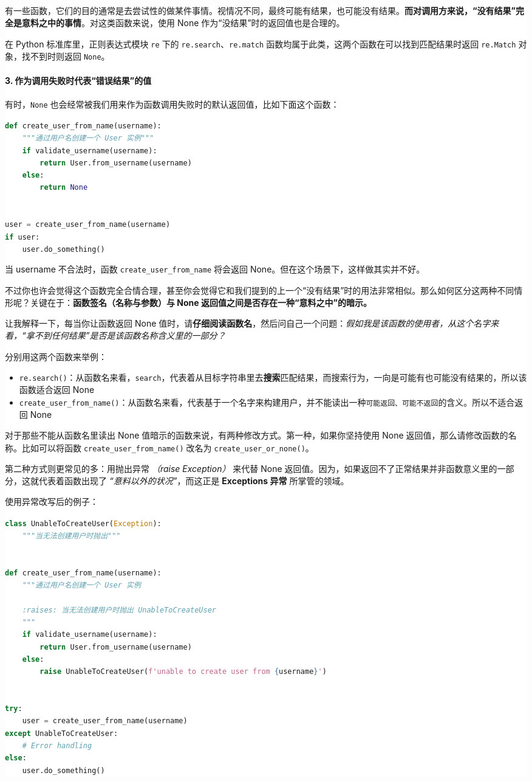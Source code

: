 有一些函数，它们的目的通常是去尝试性的做某件事情。视情况不同，最终可能有结果，也可能没有结果。**而对调用方来说，“没有结果”完全是意料之中的事情**。对这类函数来说，使用 None 作为“没结果”时的返回值也是合理的。

在 Python 标准库里，正则表达式模块 `re` 下的 `re.search`、`re.match` 函数均属于此类，这两个函数在可以找到匹配结果时返回 `re.Match` 对象，找不到时则返回 `None`。

#### 3. 作为调用失败时代表“错误结果”的值

有时，`None` 也会经常被我们用来作为函数调用失败时的默认返回值，比如下面这个函数：

```python
def create_user_from_name(username):
    """通过用户名创建一个 User 实例"""
    if validate_username(username):
        return User.from_username(username)
    else:
        return None


user = create_user_from_name(username)
if user:
    user.do_something()
```

当 username 不合法时，函数 `create_user_from_name` 将会返回 None。但在这个场景下，这样做其实并不好。

不过你也许会觉得这个函数完全合情合理，甚至你会觉得它和我们提到的上一个“没有结果”时的用法非常相似。那么如何区分这两种不同情形呢？关键在于：**函数签名（名称与参数）与 None 返回值之间是否存在一种“意料之中”的暗示。**

让我解释一下，每当你让函数返回 None 值时，请**仔细阅读函数名**，然后问自己一个问题：*假如我是该函数的使用者，从这个名字来看，“拿不到任何结果”是否是该函数名称含义里的一部分？*

分别用这两个函数来举例：

- `re.search()`：从函数名来看，`search`，代表着从目标字符串里去**搜索**匹配结果，而搜索行为，一向是可能有也可能没有结果的，所以该函数适合返回 None
- `create_user_from_name()`：从函数名来看，代表基于一个名字来构建用户，并不能读出一种`可能返回、可能不返回`的含义。所以不适合返回 None

对于那些不能从函数名里读出 None 值暗示的函数来说，有两种修改方式。第一种，如果你坚持使用 None 返回值，那么请修改函数的名称。比如可以将函数 `create_user_from_name()` 改名为 `create_user_or_none()`。

第二种方式则更常见的多：用抛出异常 *（raise Exception）* 来代替 None 返回值。因为，如果返回不了正常结果并非函数意义里的一部分，这就代表着函数出现了 *“意料以外的状况”*，而这正是 **Exceptions 异常** 所掌管的领域。

使用异常改写后的例子：

```python
class UnableToCreateUser(Exception):
    """当无法创建用户时抛出"""


def create_user_from_name(username):
    """通过用户名创建一个 User 实例
    
    :raises: 当无法创建用户时抛出 UnableToCreateUser
    """
    if validate_username(username):
        return User.from_username(username)
    else:
        raise UnableToCreateUser(f'unable to create user from {username}')


try:
    user = create_user_from_name(username)
except UnableToCreateUser:
    # Error handling
else:
    user.do_something()
```
